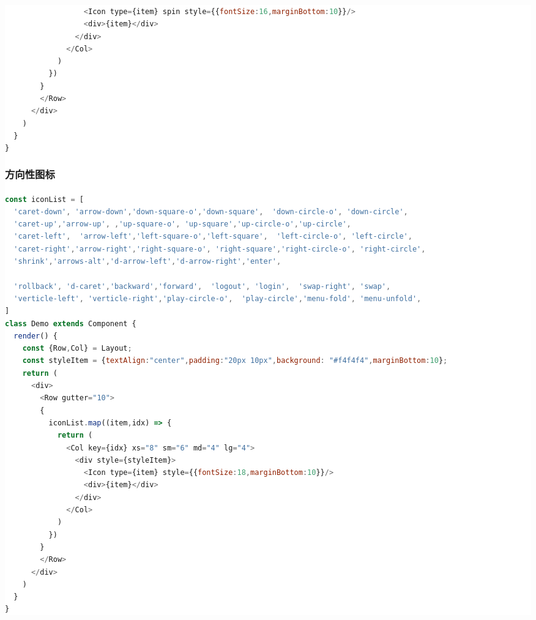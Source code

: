 ```js
                  <Icon type={item} spin style={{fontSize:16,marginBottom:10}}/>
                  <div>{item}</div>
                </div>
              </Col>
            )
          }) 
        }
        </Row>
      </div>
    )
  }
}
```


### 方向性图标

 
```js
const iconList = [
  'caret-down', 'arrow-down','down-square-o','down-square',  'down-circle-o', 'down-circle',
  'caret-up','arrow-up', ,'up-square-o', 'up-square','up-circle-o','up-circle',
  'caret-left',  'arrow-left','left-square-o','left-square',  'left-circle-o', 'left-circle',
  'caret-right','arrow-right','right-square-o', 'right-square','right-circle-o', 'right-circle',
  'shrink','arrows-alt','d-arrow-left','d-arrow-right','enter', 

  'rollback', 'd-caret','backward','forward',  'logout', 'login',  'swap-right', 'swap', 
  'verticle-left', 'verticle-right','play-circle-o',  'play-circle','menu-fold', 'menu-unfold',  
]
class Demo extends Component {
  render() {
    const {Row,Col} = Layout;
    const styleItem = {textAlign:"center",padding:"20px 10px",background: "#f4f4f4",marginBottom:10};
    return (
      <div>
        <Row gutter="10">
        {
          iconList.map((item,idx) => {
            return (
              <Col key={idx} xs="8" sm="6" md="4" lg="4">
                <div style={styleItem}>
                  <Icon type={item} style={{fontSize:18,marginBottom:10}}/>
                  <div>{item}</div>
                </div>
              </Col>
            )
          }) 
        }
        </Row>
      </div>
    )
  }
}
```
